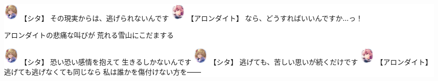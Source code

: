 <img src="../images/units/6201611.png" alt="6201611.png" height="34"/>
【シタ】
その現実からは、逃げられないんです

<img src="../images/units/6100711.png" alt="6100711.png" height="34"/>
【アロンダイト】
なら、どうすればいいんですか…っ！

アロンダイトの悲痛な叫びが
荒れる雪山にこだまする

<img src="../images/units/6201611.png" alt="6201611.png" height="34"/>
【シタ】
恐い恐い感情を抱えて
生きるしかないんです

<img src="../images/units/6201611.png" alt="6201611.png" height="34"/>
【シタ】
逃げても、苦しい思いが続くだけです

<img src="../images/units/6100711.png" alt="6100711.png" height="34"/>
【アロンダイト】
逃げても逃げなくても同じなら
私は誰かを傷付けない方を――
